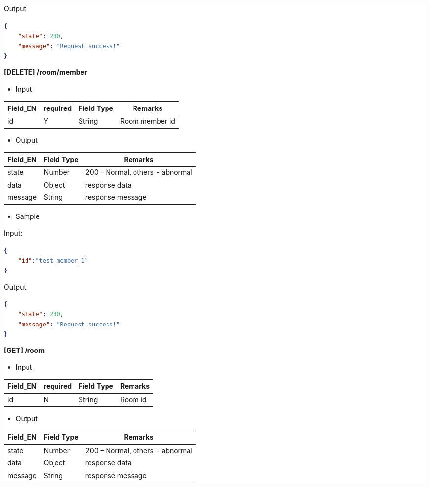 Output:

```json
{
    "state": 200,
    "message": "Request success!"
}
```

**[DELETE] /room/member**

- Input

| Field_EN | required | Field Type | Remarks        |
| -------- | -------- | ---------- | -------------- |
| id       | Y        | String     | Room member id |

- Output

| Field_EN | Field Type | Remarks                         |
| -------- | ---------- | ------------------------------- |
| state    | Number     | 200 – Normal, others - abnormal |
| data     | Object     | response data                   |
| message  | String     | response message                |

- Sample

 Input:

```json
{
	"id":"test_member_1"
}
```

Output:

```json
{
    "state": 200,
    "message": "Request success!"
}
```

**[GET] /room**

- Input

| Field_EN | required | Field Type | Remarks |
| -------- | -------- | ---------- | ------- |
| id       | N        | String     | Room id |

- Output

| Field_EN | Field Type | Remarks                         |
| -------- | ---------- | ------------------------------- |
| state    | Number     | 200 – Normal, others - abnormal |
| data     | Object     | response data                   |
| message  | String     | response message                |

